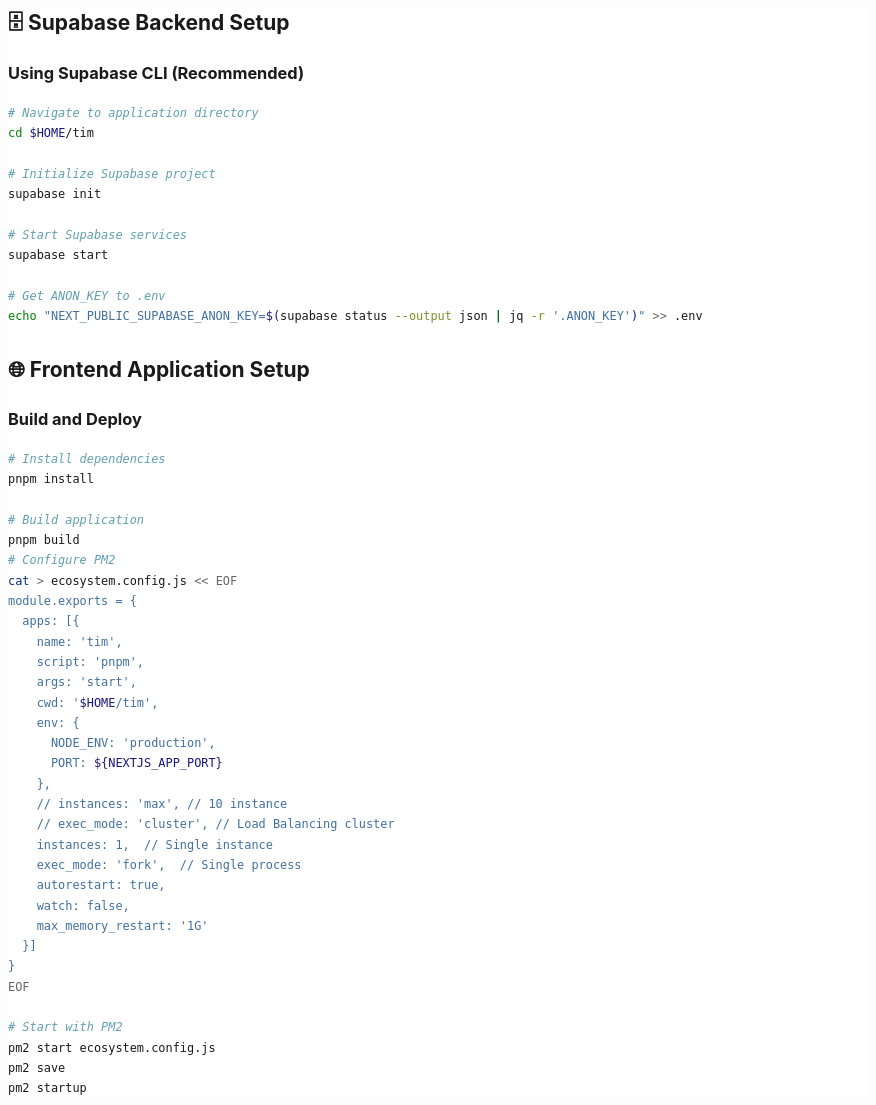 
## 🗄️ Supabase Backend Setup

### **Using Supabase CLI (Recommended)**

```bash
# Navigate to application directory
cd $HOME/tim

# Initialize Supabase project
supabase init

# Start Supabase services
supabase start

# Get ANON_KEY to .env
echo "NEXT_PUBLIC_SUPABASE_ANON_KEY=$(supabase status --output json | jq -r '.ANON_KEY')" >> .env

```

## 🌐 Frontend Application Setup



### **Build and Deploy**

```bash
# Install dependencies
pnpm install

# Build application
pnpm build
# Configure PM2
cat > ecosystem.config.js << EOF
module.exports = {
  apps: [{
    name: 'tim',
    script: 'pnpm',
    args: 'start',
    cwd: '$HOME/tim',
    env: {
      NODE_ENV: 'production',
      PORT: ${NEXTJS_APP_PORT}
    },
    // instances: 'max', // 10 instance
    // exec_mode: 'cluster', // Load Balancing cluster
    instances: 1,  // Single instance
    exec_mode: 'fork',  // Single process
    autorestart: true,
    watch: false,
    max_memory_restart: '1G'
  }]
}
EOF

# Start with PM2
pm2 start ecosystem.config.js
pm2 save
pm2 startup
```
